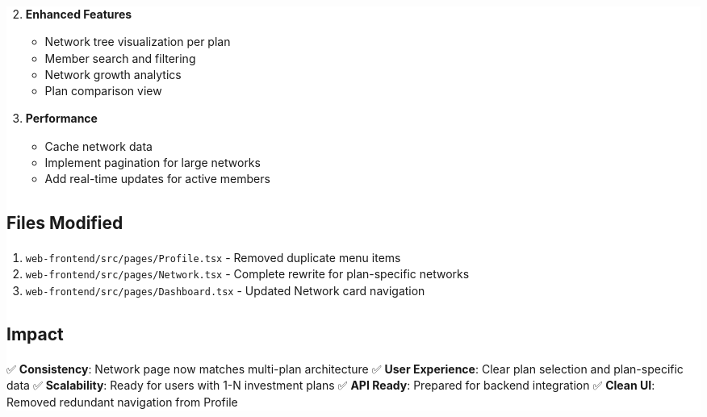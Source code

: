 2. **Enhanced Features**

   - Network tree visualization per plan
   - Member search and filtering
   - Network growth analytics
   - Plan comparison view

3. **Performance**
   - Cache network data
   - Implement pagination for large networks
   - Add real-time updates for active members

## Files Modified

1. `web-frontend/src/pages/Profile.tsx` - Removed duplicate menu items
2. `web-frontend/src/pages/Network.tsx` - Complete rewrite for plan-specific networks
3. `web-frontend/src/pages/Dashboard.tsx` - Updated Network card navigation

## Impact

✅ **Consistency**: Network page now matches multi-plan architecture
✅ **User Experience**: Clear plan selection and plan-specific data
✅ **Scalability**: Ready for users with 1-N investment plans
✅ **API Ready**: Prepared for backend integration
✅ **Clean UI**: Removed redundant navigation from Profile
